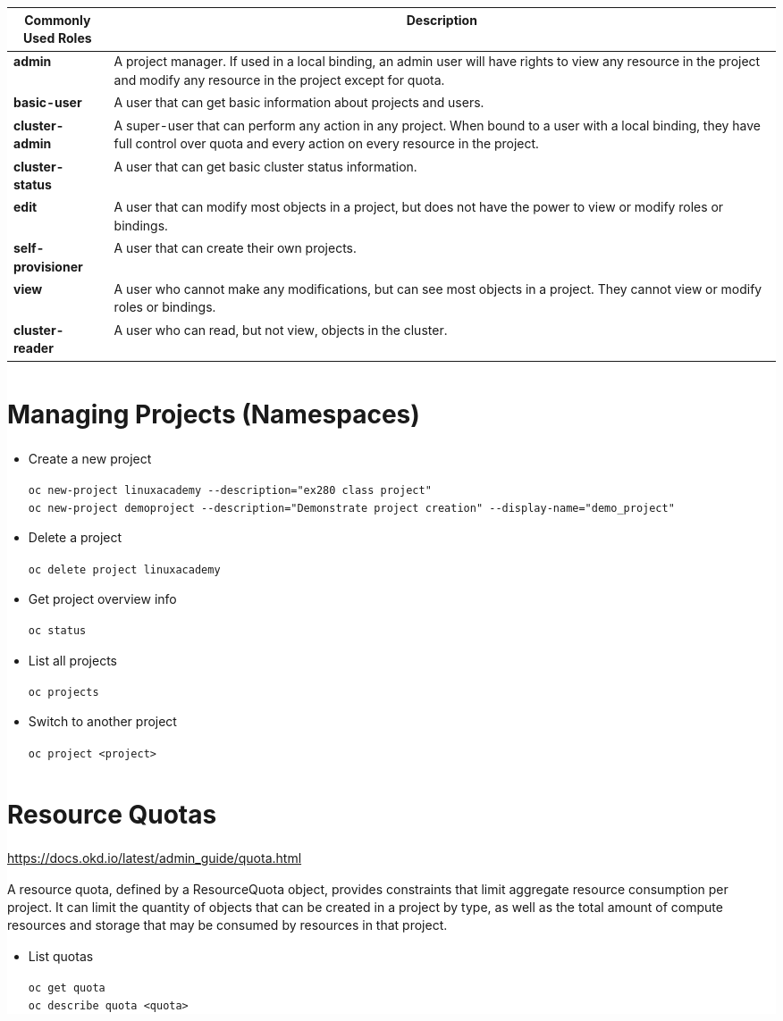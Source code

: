 Commonly Used Roles | Description
--- | ---
**admin** | A project manager. If used in a local binding, an admin user will have rights to view any resource in the project and modify any resource in the project except for quota.
**basic-user** | A user that can get basic information about projects and users.
**cluster-admin** | A super-user that can perform any action in any project. When bound to a user with a local binding, they have full control over quota and every action on every resource in the project.
**cluster-status** | A user that can get basic cluster status information.
**edit** | A user that can modify most objects in a project, but does not have the power to view or modify roles or bindings.
**self-provisioner** | A user that can create their own projects.
**view** | A user who cannot make any modifications, but can see most objects in a project. They cannot view or modify roles or bindings.
**cluster-reader** | A user who can read, but not view, objects in the cluster.

# Managing Projects (Namespaces)

* Create a new project

      oc new-project linuxacademy --description="ex280 class project"
      oc new-project demoproject --description="Demonstrate project creation" --display-name="demo_project"

* Delete a project

      oc delete project linuxacademy

* Get project overview info

      oc status

* List all projects

      oc projects

* Switch to another project

      oc project <project>


# Resource Quotas

https://docs.okd.io/latest/admin_guide/quota.html

A resource quota, defined by a ResourceQuota object, provides constraints that limit aggregate resource consumption per project. It
can limit the quantity of objects that can be created in a project by type, as well as the total amount of compute resources and
storage that may be consumed by resources in that project.

* List quotas

      oc get quota
      oc describe quota <quota>
